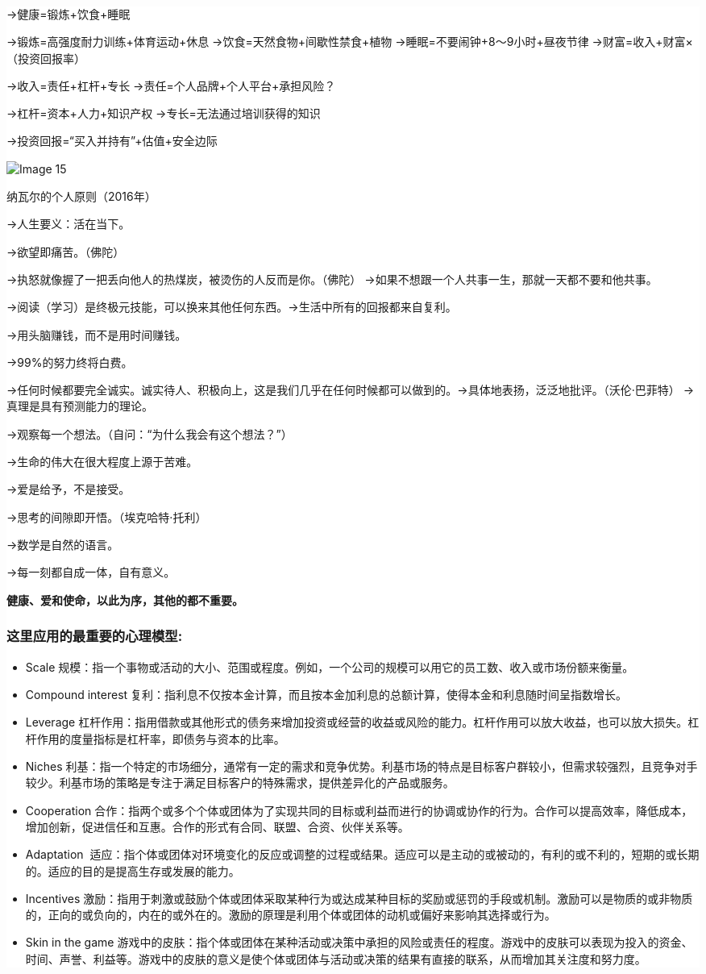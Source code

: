 →健康=锻炼+饮食+睡眠

→锻炼=高强度耐力训练+体育运动+休息 →饮食=天然食物+间歇性禁食+植物 →睡眠=不要闹钟+8～9小时+昼夜节律 →财富=收入+财富×（投资回报率） 

→收入=责任+杠杆+专长 →责任=个人品牌+个人平台+承担风险？

→杠杆=资本+人力+知识产权 →专长=无法通过培训获得的知识 

→投资回报=“买入并持有”+估值+安全边际

![Image 15](https://mmbiz.qpic.cn/mmbiz_png/L52R4C4loiciaf6emLjF63QY20kxdzJlQRibqZwxicZmb4JyJZeuSElics2gicDgGANYDicVwFSaXkn5JhicAunyZllbnQ/640?wx_fmt=png&from=appmsg)

纳瓦尔的个人原则（2016年）

→人生要义：活在当下。 

→欲望即痛苦。（佛陀） 

→执怒就像握了一把丢向他人的热煤炭，被烫伤的人反而是你。（佛陀） →如果不想跟一个人共事一生，那就一天都不要和他共事。 

→阅读（学习）是终极元技能，可以换来其他任何东西。→生活中所有的回报都来自复利。 

→用头脑赚钱，而不是用时间赚钱。

→99%的努力终将白费。 

→任何时候都要完全诚实。诚实待人、积极向上，这是我们几乎在任何时候都可以做到的。→具体地表扬，泛泛地批评。（沃伦·巴菲特） →真理是具有预测能力的理论。 

→观察每一个想法。（自问：“为什么我会有这个想法？”） 

→生命的伟大在很大程度上源于苦难。 

→爱是给予，不是接受。 

→思考的间隙即开悟。（埃克哈特·托利）

→数学是自然的语言。 

→每一刻都自成一体，自有意义。

**健康、爱和使命，以此为序，其他的都不重要。**

### **这里应用的最重要的心理模型:**

*   Scale 规模：指一个事物或活动的大小、范围或程度。例如，一个公司的规模可以用它的员工数、收入或市场份额来衡量。
    
*   Compound interest 复利：指利息不仅按本金计算，而且按本金加利息的总额计算，使得本金和利息随时间呈指数增长。
    
*   Leverage 杠杆作用：指用借款或其他形式的债务来增加投资或经营的收益或风险的能力。杠杆作用可以放大收益，也可以放大损失。杠杆作用的度量指标是杠杆率，即债务与资本的比率。
    
*   Niches 利基：指一个特定的市场细分，通常有一定的需求和竞争优势。利基市场的特点是目标客户群较小，但需求较强烈，且竞争对手较少。利基市场的策略是专注于满足目标客户的特殊需求，提供差异化的产品或服务。
    
*   Cooperation 合作：指两个或多个个体或团体为了实现共同的目标或利益而进行的协调或协作的行为。合作可以提高效率，降低成本，增加创新，促进信任和互惠。合作的形式有合同、联盟、合资、伙伴关系等。
    
*   Adaptation  适应：指个体或团体对环境变化的反应或调整的过程或结果。适应可以是主动的或被动的，有利的或不利的，短期的或长期的。适应的目的是提高生存或发展的能力。
    
*   Incentives 激励：指用于刺激或鼓励个体或团体采取某种行为或达成某种目标的奖励或惩罚的手段或机制。激励可以是物质的或非物质的，正向的或负向的，内在的或外在的。激励的原理是利用个体或团体的动机或偏好来影响其选择或行为。
    
*   Skin in the game 游戏中的皮肤：指个体或团体在某种活动或决策中承担的风险或责任的程度。游戏中的皮肤可以表现为投入的资金、时间、声誉、利益等。游戏中的皮肤的意义是使个体或团体与活动或决策的结果有直接的联系，从而增加其关注度和努力度。
    